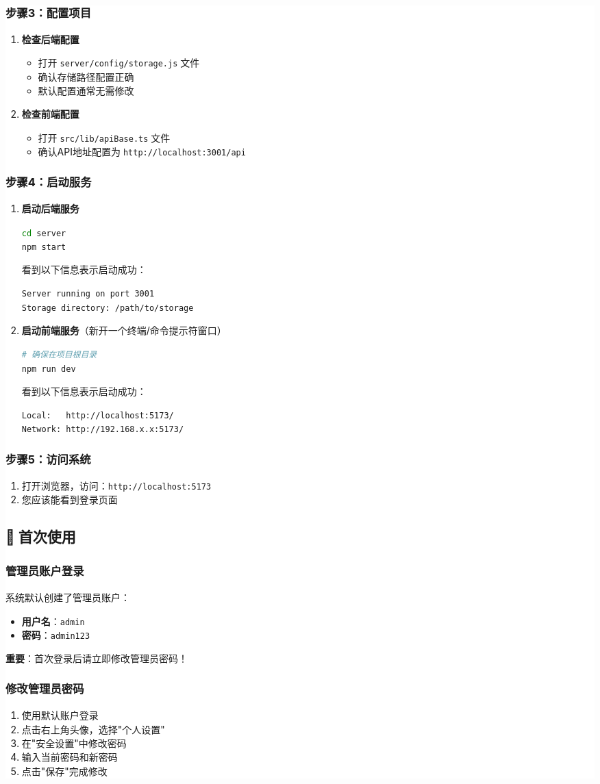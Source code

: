 ### 步骤3：配置项目

1. **检查后端配置**
   - 打开 `server/config/storage.js` 文件
   - 确认存储路径配置正确
   - 默认配置通常无需修改

2. **检查前端配置**
   - 打开 `src/lib/apiBase.ts` 文件
   - 确认API地址配置为 `http://localhost:3001/api`

### 步骤4：启动服务

1. **启动后端服务**
   ```bash
   cd server
   npm start
   ```
   
   看到以下信息表示启动成功：
   ```
   Server running on port 3001
   Storage directory: /path/to/storage
   ```

2. **启动前端服务**（新开一个终端/命令提示符窗口）
   ```bash
   # 确保在项目根目录
   npm run dev
   ```
   
   看到以下信息表示启动成功：
   ```
   Local:   http://localhost:5173/
   Network: http://192.168.x.x:5173/
   ```

### 步骤5：访问系统

1. 打开浏览器，访问：`http://localhost:5173`
2. 您应该能看到登录页面

## 👤 首次使用

### 管理员账户登录

系统默认创建了管理员账户：
- **用户名**：`admin`
- **密码**：`admin123`

**重要**：首次登录后请立即修改管理员密码！

### 修改管理员密码

1. 使用默认账户登录
2. 点击右上角头像，选择"个人设置"
3. 在"安全设置"中修改密码
4. 输入当前密码和新密码
5. 点击"保存"完成修改
